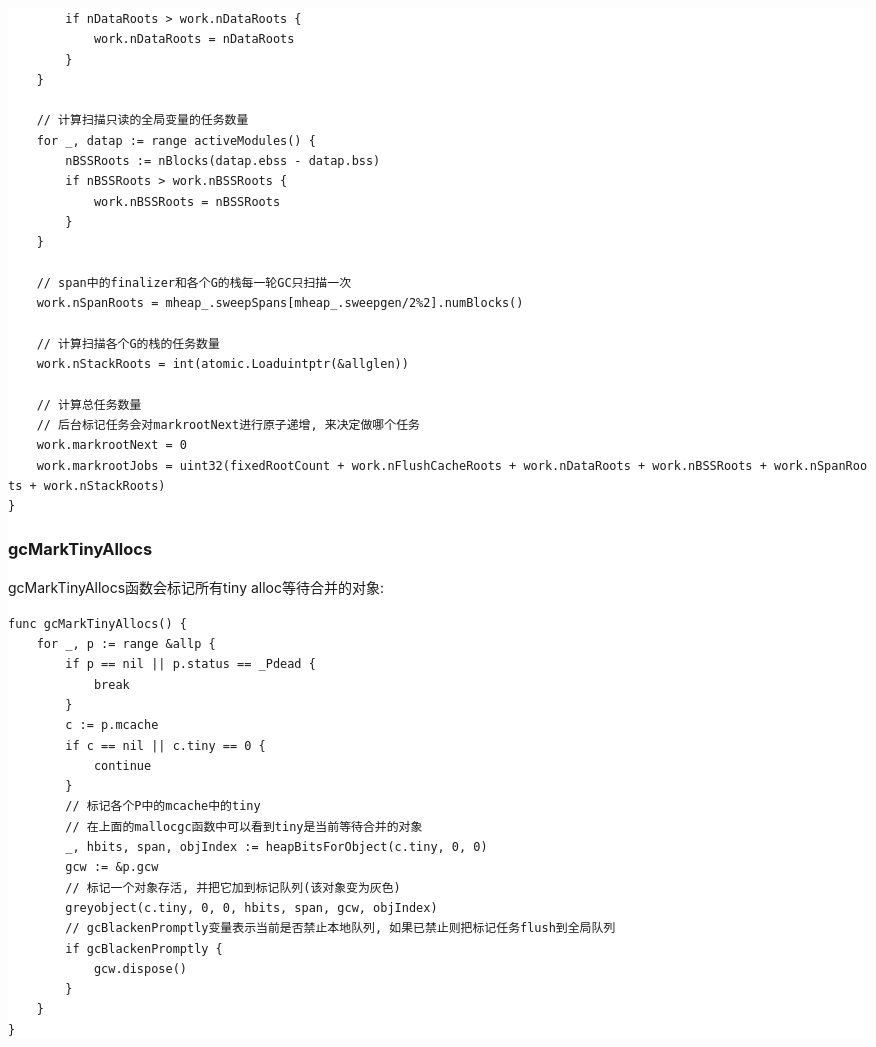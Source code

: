 ```
		if nDataRoots > work.nDataRoots {
			work.nDataRoots = nDataRoots
		}
	}

    // 计算扫描只读的全局变量的任务数量
	for _, datap := range activeModules() {
		nBSSRoots := nBlocks(datap.ebss - datap.bss)
		if nBSSRoots > work.nBSSRoots {
			work.nBSSRoots = nBSSRoots
		}
	}

    // span中的finalizer和各个G的栈每一轮GC只扫描一次
	work.nSpanRoots = mheap_.sweepSpans[mheap_.sweepgen/2%2].numBlocks()

    // 计算扫描各个G的栈的任务数量
	work.nStackRoots = int(atomic.Loaduintptr(&allglen))

    // 计算总任务数量
    // 后台标记任务会对markrootNext进行原子递增, 来决定做哪个任务
	work.markrootNext = 0
	work.markrootJobs = uint32(fixedRootCount + work.nFlushCacheRoots + work.nDataRoots + work.nBSSRoots + work.nSpanRoots + work.nStackRoots)
}

```
### gcMarkTinyAllocs

gcMarkTinyAllocs函数会标记所有tiny alloc等待合并的对象:

```
func gcMarkTinyAllocs() {
    for _, p := range &allp {
        if p == nil || p.status == _Pdead {
            break
        }
        c := p.mcache
        if c == nil || c.tiny == 0 {
            continue
        }
        // 标记各个P中的mcache中的tiny
        // 在上面的mallocgc函数中可以看到tiny是当前等待合并的对象
        _, hbits, span, objIndex := heapBitsForObject(c.tiny, 0, 0)
        gcw := &p.gcw
        // 标记一个对象存活, 并把它加到标记队列(该对象变为灰色)
        greyobject(c.tiny, 0, 0, hbits, span, gcw, objIndex)
        // gcBlackenPromptly变量表示当前是否禁止本地队列, 如果已禁止则把标记任务flush到全局队列
        if gcBlackenPromptly {
            gcw.dispose()
        }
    }
}

```

